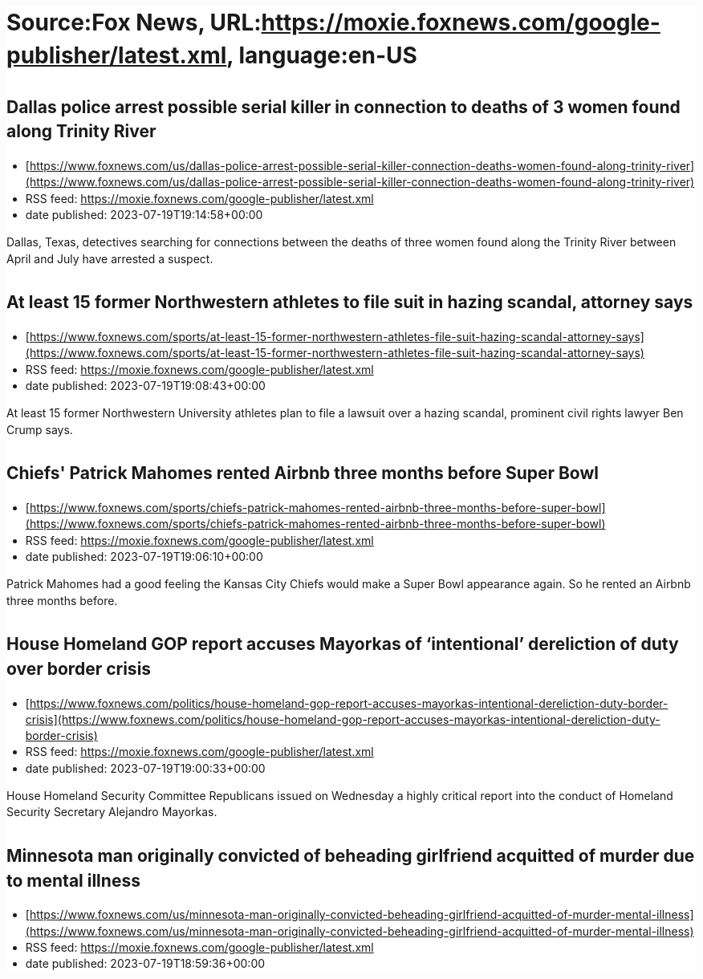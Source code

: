 # Source:Fox News, URL:https://moxie.foxnews.com/google-publisher/latest.xml, language:en-US

## Dallas police arrest possible serial killer in connection to deaths of 3 women found along Trinity River
 - [https://www.foxnews.com/us/dallas-police-arrest-possible-serial-killer-connection-deaths-women-found-along-trinity-river](https://www.foxnews.com/us/dallas-police-arrest-possible-serial-killer-connection-deaths-women-found-along-trinity-river)
 - RSS feed: https://moxie.foxnews.com/google-publisher/latest.xml
 - date published: 2023-07-19T19:14:58+00:00

Dallas, Texas, detectives searching for connections between the deaths of three women found along the Trinity River between April and July have arrested a suspect.

## At least 15 former Northwestern athletes to file suit in hazing scandal, attorney says
 - [https://www.foxnews.com/sports/at-least-15-former-northwestern-athletes-file-suit-hazing-scandal-attorney-says](https://www.foxnews.com/sports/at-least-15-former-northwestern-athletes-file-suit-hazing-scandal-attorney-says)
 - RSS feed: https://moxie.foxnews.com/google-publisher/latest.xml
 - date published: 2023-07-19T19:08:43+00:00

At least 15 former Northwestern University athletes plan to file a lawsuit over a hazing scandal, prominent civil rights lawyer Ben Crump says.

## Chiefs' Patrick Mahomes rented Airbnb three months before Super Bowl
 - [https://www.foxnews.com/sports/chiefs-patrick-mahomes-rented-airbnb-three-months-before-super-bowl](https://www.foxnews.com/sports/chiefs-patrick-mahomes-rented-airbnb-three-months-before-super-bowl)
 - RSS feed: https://moxie.foxnews.com/google-publisher/latest.xml
 - date published: 2023-07-19T19:06:10+00:00

Patrick Mahomes had a good feeling the Kansas City Chiefs would make a Super Bowl appearance again. So he rented an Airbnb three months before.

## House Homeland GOP report accuses Mayorkas of ‘intentional’ dereliction of duty over border crisis
 - [https://www.foxnews.com/politics/house-homeland-gop-report-accuses-mayorkas-intentional-dereliction-duty-border-crisis](https://www.foxnews.com/politics/house-homeland-gop-report-accuses-mayorkas-intentional-dereliction-duty-border-crisis)
 - RSS feed: https://moxie.foxnews.com/google-publisher/latest.xml
 - date published: 2023-07-19T19:00:33+00:00

House Homeland Security Committee Republicans issued on Wednesday a highly critical report into the conduct of Homeland Security Secretary Alejandro Mayorkas.

## Minnesota man originally convicted of beheading girlfriend acquitted of murder due to mental illness
 - [https://www.foxnews.com/us/minnesota-man-originally-convicted-beheading-girlfriend-acquitted-of-murder-mental-illness](https://www.foxnews.com/us/minnesota-man-originally-convicted-beheading-girlfriend-acquitted-of-murder-mental-illness)
 - RSS feed: https://moxie.foxnews.com/google-publisher/latest.xml
 - date published: 2023-07-19T18:59:36+00:00
